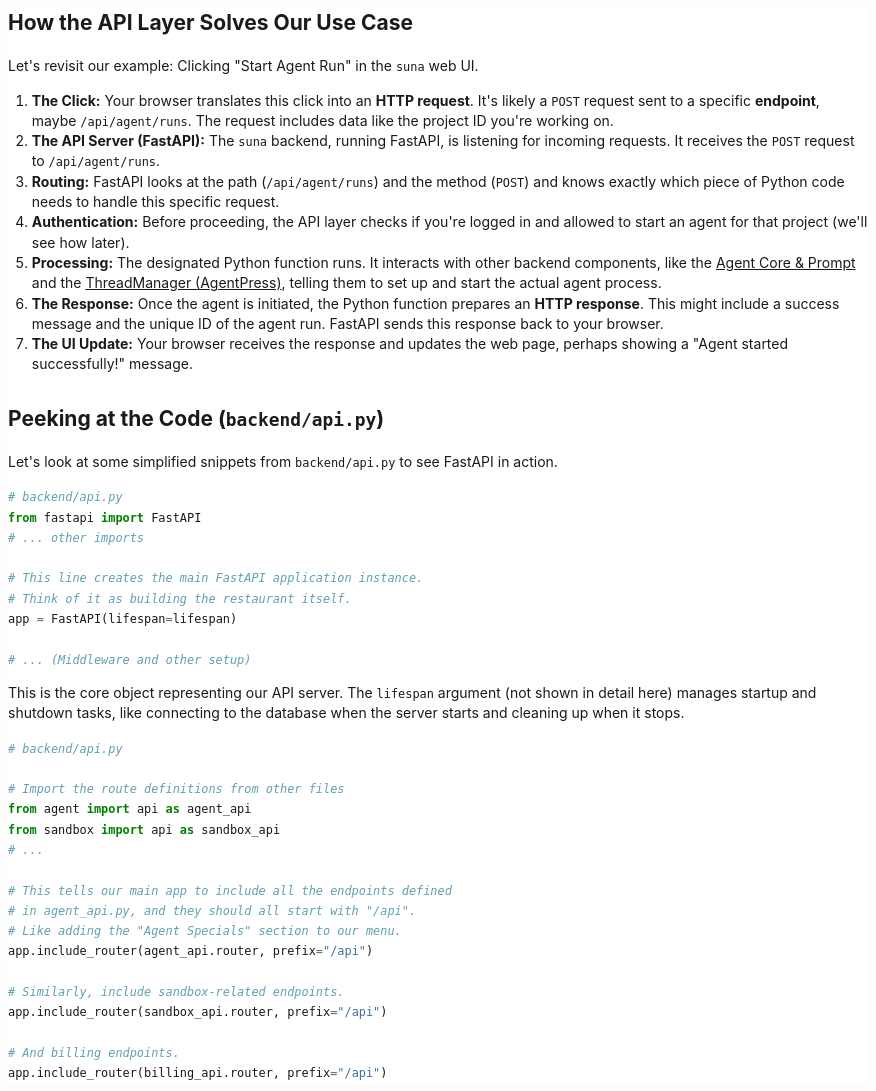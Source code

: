 ## How the API Layer Solves Our Use Case

Let's revisit our example: Clicking "Start Agent Run" in the `suna` web UI.

1.  **The Click:** Your browser translates this click into an **HTTP request**. It's likely a `POST` request sent to a specific **endpoint**, maybe `/api/agent/runs`. The request includes data like the project ID you're working on.
2.  **The API Server (FastAPI):** The `suna` backend, running FastAPI, is listening for incoming requests. It receives the `POST` request to `/api/agent/runs`.
3.  **Routing:** FastAPI looks at the path (`/api/agent/runs`) and the method (`POST`) and knows exactly which piece of Python code needs to handle this specific request.
4.  **Authentication:** Before proceeding, the API layer checks if you're logged in and allowed to start an agent for that project (we'll see how later).
5.  **Processing:** The designated Python function runs. It interacts with other backend components, like the [Agent Core & Prompt](02_agent_core___prompt_.md) and the [ThreadManager (AgentPress)](05_threadmanager__agentpress__.md), telling them to set up and start the actual agent process.
6.  **The Response:** Once the agent is initiated, the Python function prepares an **HTTP response**. This might include a success message and the unique ID of the agent run. FastAPI sends this response back to your browser.
7.  **The UI Update:** Your browser receives the response and updates the web page, perhaps showing a "Agent started successfully!" message.

## Peeking at the Code (`backend/api.py`)

Let's look at some simplified snippets from `backend/api.py` to see FastAPI in action.

```python
# backend/api.py
from fastapi import FastAPI
# ... other imports

# This line creates the main FastAPI application instance.
# Think of it as building the restaurant itself.
app = FastAPI(lifespan=lifespan) 

# ... (Middleware and other setup)
```

This is the core object representing our API server. The `lifespan` argument (not shown in detail here) manages startup and shutdown tasks, like connecting to the database when the server starts and cleaning up when it stops.

```python
# backend/api.py

# Import the route definitions from other files
from agent import api as agent_api
from sandbox import api as sandbox_api
# ...

# This tells our main app to include all the endpoints defined
# in agent_api.py, and they should all start with "/api".
# Like adding the "Agent Specials" section to our menu.
app.include_router(agent_api.router, prefix="/api")

# Similarly, include sandbox-related endpoints.
app.include_router(sandbox_api.router, prefix="/api")

# And billing endpoints.
app.include_router(billing_api.router, prefix="/api")
```
